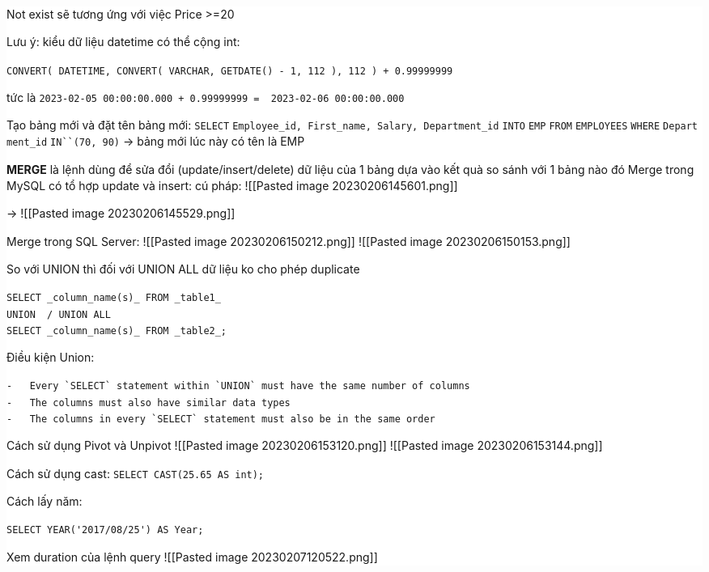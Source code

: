 Not exist sẽ tương ứng với việc Price >=20

Lưu ý: kiểu dữ liệu datetime có thể cộng int:
```
CONVERT( DATETIME, CONVERT( VARCHAR, GETDATE() - 1, 112 ), 112 ) + 0.99999999
```
tức là `2023-02-05 00:00:00.000 + 0.99999999 =  2023-02-06 00:00:00.000`

Tạo bảng mới và đặt tên bảng mới:
`SELECT` `Employee_id, First_name, Salary, Department_id`
`INTO` `EMP`
`FROM` `EMPLOYEES`
`WHERE` `Department_id` `IN``(70, 90)`
-> bảng mới lúc này có tên là EMP

**MERGE** là lệnh dùng để sửa đổi (update/insert/delete) dữ liệu của 1 bảng dựa vào kết quà so sánh với 1 bảng nào đó
Merge trong MySQL có tổ hợp update và insert:
cú pháp:
![[Pasted image 20230206145601.png]]

->
![[Pasted image 20230206145529.png]]

Merge trong SQL Server:
![[Pasted image 20230206150212.png]]
![[Pasted image 20230206150153.png]]

So với UNION thì đối với UNION ALL dữ liệu ko cho phép duplicate
```
SELECT _column_name(s)_ FROM _table1_  
UNION  / UNION ALL
SELECT _column_name(s)_ FROM _table2_;
```
Điều kiện Union:
```
-   Every `SELECT` statement within `UNION` must have the same number of columns
-   The columns must also have similar data types
-   The columns in every `SELECT` statement must also be in the same order
```

Cách sử dụng Pivot và Unpivot
![[Pasted image 20230206153120.png]]
![[Pasted image 20230206153144.png]]

Cách sử dụng cast:
`SELECT CAST(25.65 AS int);`

Cách lấy năm:
```
SELECT YEAR('2017/08/25') AS Year;
```

Xem duration của lệnh query
![[Pasted image 20230207120522.png]]
